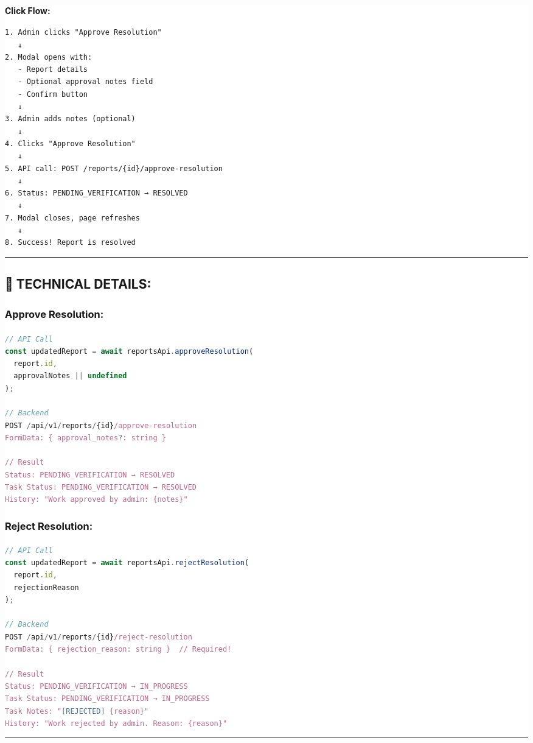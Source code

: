 **Click Flow:**
```
1. Admin clicks "Approve Resolution"
   ↓
2. Modal opens with:
   - Report details
   - Optional approval notes field
   - Confirm button
   ↓
3. Admin adds notes (optional)
   ↓
4. Clicks "Approve Resolution"
   ↓
5. API call: POST /reports/{id}/approve-resolution
   ↓
6. Status: PENDING_VERIFICATION → RESOLVED
   ↓
7. Modal closes, page refreshes
   ↓
8. Success! Report is resolved
```

---

## 🔧 **TECHNICAL DETAILS:**

### **Approve Resolution:**
```typescript
// API Call
const updatedReport = await reportsApi.approveResolution(
  report.id,
  approvalNotes || undefined
);

// Backend
POST /api/v1/reports/{id}/approve-resolution
FormData: { approval_notes?: string }

// Result
Status: PENDING_VERIFICATION → RESOLVED
Task Status: PENDING_VERIFICATION → RESOLVED
History: "Work approved by admin: {notes}"
```

### **Reject Resolution:**
```typescript
// API Call
const updatedReport = await reportsApi.rejectResolution(
  report.id,
  rejectionReason
);

// Backend
POST /api/v1/reports/{id}/reject-resolution
FormData: { rejection_reason: string }  // Required!

// Result
Status: PENDING_VERIFICATION → IN_PROGRESS
Task Status: PENDING_VERIFICATION → IN_PROGRESS
Task Notes: "[REJECTED] {reason}"
History: "Work rejected by admin. Reason: {reason}"
```

---